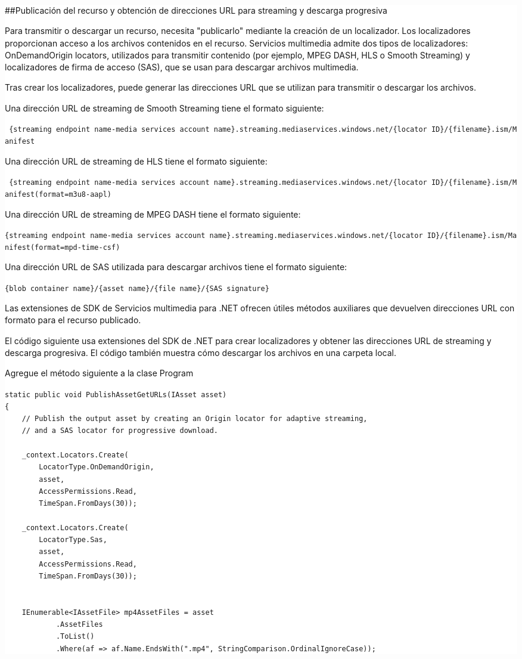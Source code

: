 ##Publicación del recurso y obtención de direcciones URL para streaming y descarga progresiva

Para transmitir o descargar un recurso, necesita "publicarlo" mediante la creación de un localizador. Los localizadores proporcionan acceso a los archivos contenidos en el recurso. Servicios multimedia admite dos tipos de localizadores: OnDemandOrigin locators, utilizados para transmitir contenido (por ejemplo, MPEG DASH, HLS o Smooth Streaming) y localizadores de firma de acceso (SAS), que se usan para descargar archivos multimedia.

Tras crear los localizadores, puede generar las direcciones URL que se utilizan para transmitir o descargar los archivos.


Una dirección URL de streaming de Smooth Streaming tiene el formato siguiente:

	 {streaming endpoint name-media services account name}.streaming.mediaservices.windows.net/{locator ID}/{filename}.ism/Manifest

Una dirección URL de streaming de HLS tiene el formato siguiente:

	 {streaming endpoint name-media services account name}.streaming.mediaservices.windows.net/{locator ID}/{filename}.ism/Manifest(format=m3u8-aapl)

Una dirección URL de streaming de MPEG DASH tiene el formato siguiente:

	{streaming endpoint name-media services account name}.streaming.mediaservices.windows.net/{locator ID}/{filename}.ism/Manifest(format=mpd-time-csf)

Una dirección URL de SAS utilizada para descargar archivos tiene el formato siguiente:

	{blob container name}/{asset name}/{file name}/{SAS signature}

Las extensiones de SDK de Servicios multimedia para .NET ofrecen útiles métodos auxiliares que devuelven direcciones URL con formato para el recurso publicado.

El código siguiente usa extensiones del SDK de .NET para crear localizadores y obtener las direcciones URL de streaming y descarga progresiva. El código también muestra cómo descargar los archivos en una carpeta local.

Agregue el método siguiente a la clase Program

    static public void PublishAssetGetURLs(IAsset asset)
    {
        // Publish the output asset by creating an Origin locator for adaptive streaming,
        // and a SAS locator for progressive download.

        _context.Locators.Create(
            LocatorType.OnDemandOrigin,
            asset,
            AccessPermissions.Read,
            TimeSpan.FromDays(30));

        _context.Locators.Create(
            LocatorType.Sas,
            asset,
            AccessPermissions.Read,
            TimeSpan.FromDays(30));


        IEnumerable<IAssetFile> mp4AssetFiles = asset
                .AssetFiles
                .ToList()
                .Where(af => af.Name.EndsWith(".mp4", StringComparison.OrdinalIgnoreCase));
